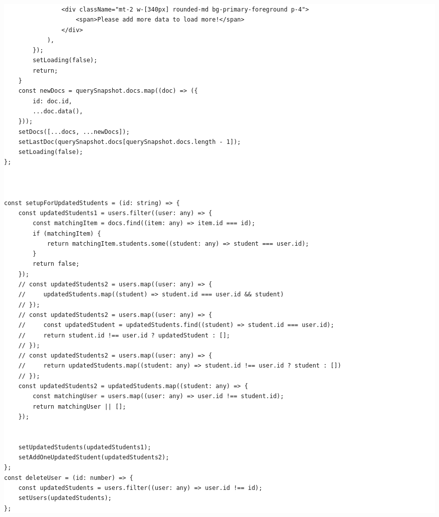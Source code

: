                     <div className="mt-2 w-[340px] rounded-md bg-primary-foreground p-4">
                        <span>Please add more data to load more!</span>
                    </div>
                ),
            });
            setLoading(false);
            return;
        }
        const newDocs = querySnapshot.docs.map((doc) => ({
            id: doc.id,
            ...doc.data(),
        }));
        setDocs([...docs, ...newDocs]);
        setLastDoc(querySnapshot.docs[querySnapshot.docs.length - 1]);
        setLoading(false);
    };


    
    const setupForUpdatedStudents = (id: string) => {
        const updatedStudents1 = users.filter((user: any) => {
            const matchingItem = docs.find((item: any) => item.id === id);
            if (matchingItem) {
                return matchingItem.students.some((student: any) => student === user.id);
            }
            return false;
        });
        // const updatedStudents2 = users.map((user: any) => {
        //     updatedStudents.map((student) => student.id === user.id && student)
        // });
        // const updatedStudents2 = users.map((user: any) => {
        //     const updatedStudent = updatedStudents.find((student) => student.id === user.id);
        //     return student.id !== user.id ? updatedStudent : [];
        // });
        // const updatedStudents2 = users.map((user: any) => {
        //     return updatedStudents.map((student: any) => student.id !== user.id ? student : [])
        // });
        const updatedStudents2 = updatedStudents.map((student: any) => {
            const matchingUser = users.map((user: any) => user.id !== student.id);
            return matchingUser || [];
        });


        setUpdatedStudents(updatedStudents1);
        setAddOneUpdatedStudent(updatedStudents2);
    };
    const deleteUser = (id: number) => {
        const updatedStudents = users.filter((user: any) => user.id !== id);
        setUsers(updatedStudents);
    };